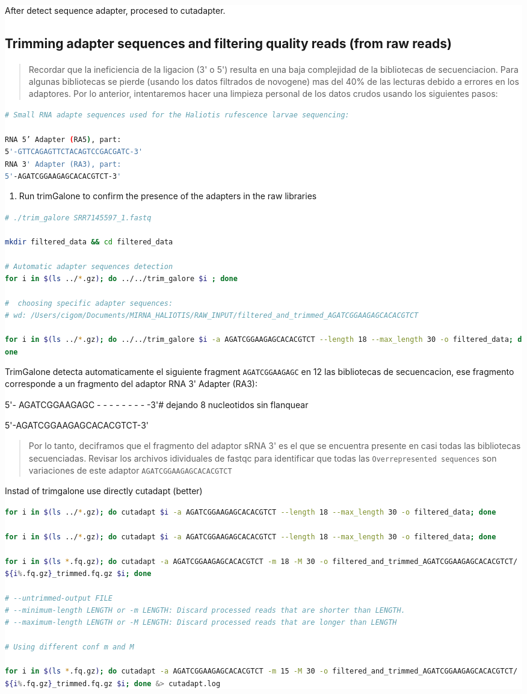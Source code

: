 After detect sequence adapter, procesed to cutadapter.

## Trimming adapter sequences and filtering quality reads (from raw reads)

> Recordar que la ineficiencia de la ligacion (3' o 5') resulta en una baja complejidad de la bibliotecas de secuenciacion. Para algunas bibliotecas se pierde (usando los datos filtrados de novogene) mas del 40% de las lecturas debido a errores en los adaptores. Por lo anterior, intentaremos hacer una limpieza personal de los datos crudos usando los siguientes pasos:

```bash
# Small RNA adapte sequences used for the Haliotis rufescence larvae sequencing:

RNA 5’ Adapter (RA5), part:
5'-GTTCAGAGTTCTACAGTCCGACGATC-3'
RNA 3' Adapter (RA3), part:
5'-AGATCGGAAGAGCACACGTCT-3'
```

1) Run trimGalone to confirm the presence of the adapters in the raw libraries

```bash
# ./trim_galore SRR7145597_1.fastq

mkdir filtered_data && cd filtered_data

# Automatic adapter sequences detection
for i in $(ls ../*.gz); do ../../trim_galore $i ; done

#  choosing specific adapter sequences:
# wd: /Users/cigom/Documents/MIRNA_HALIOTIS/RAW_INPUT/filtered_and_trimmed_AGATCGGAAGAGCACACGTCT

for i in $(ls ../*.gz); do ../../trim_galore $i -a AGATCGGAAGAGCACACGTCT --length 18 --max_length 30 -o filtered_data; done
```

TrimGalone detecta automaticamente el siguiente fragment `AGATCGGAAGAGC` en 12 las bibliotecas de secuencacion, ese fragmento corresponde a un fragmento del adaptor RNA 3' Adapter (RA3):

5'- AGATCGGAAGAGC - - - - - - - - -3'# dejando 8 nucleotidos sin flanquear

5'-AGATCGGAAGAGCACACGTCT-3' 

> Por lo tanto, deciframos que el fragmento del adaptor sRNA 3' es el que se encuentra presente en casi todas las bibliotecas secuenciadas. Revisar los archivos idividuales de fastqc para identificar que todas las `Overrepresented sequences` son variaciones de este adaptor `AGATCGGAAGAGCACACGTCT`



Instad of trimgalone use directly cutadapt (better)

```bash
for i in $(ls ../*.gz); do cutadapt $i -a AGATCGGAAGAGCACACGTCT --length 18 --max_length 30 -o filtered_data; done

for i in $(ls ../*.gz); do cutadapt $i -a AGATCGGAAGAGCACACGTCT --length 18 --max_length 30 -o filtered_data; done

for i in $(ls *.fq.gz); do cutadapt -a AGATCGGAAGAGCACACGTCT -m 18 -M 30 -o filtered_and_trimmed_AGATCGGAAGAGCACACGTCT/${i%.fq.gz}_trimmed.fq.gz $i; done
 
# --untrimmed-output FILE
# --minimum-length LENGTH or -m LENGTH: Discard processed reads that are shorter than LENGTH.
# --maximum-length LENGTH or -M LENGTH: Discard processed reads that are longer than LENGTH

# Using different conf m and M

for i in $(ls *.fq.gz); do cutadapt -a AGATCGGAAGAGCACACGTCT -m 15 -M 30 -o filtered_and_trimmed_AGATCGGAAGAGCACACGTCT/${i%.fq.gz}_trimmed.fq.gz $i; done &> cutadapt.log
```